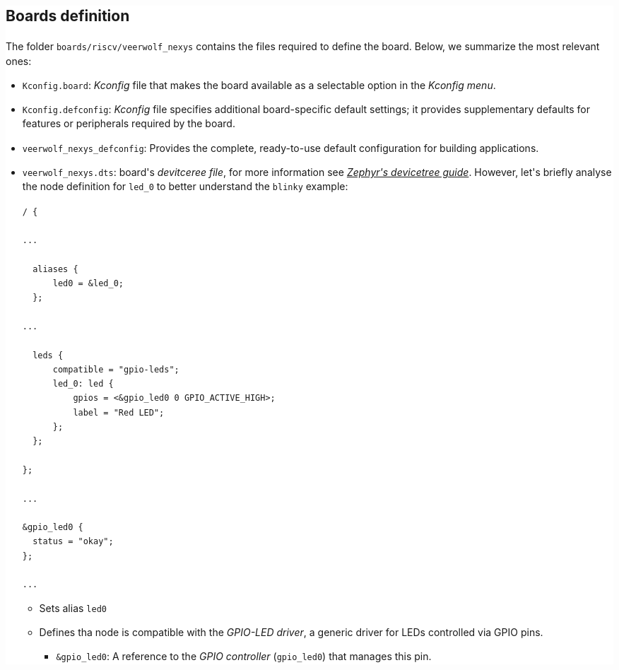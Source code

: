 ## Boards definition

The folder `boards/riscv/veerwolf_nexys` contains the files required to define the board. Below, we summarize the most relevant ones:

* `Kconfig.board`:  *Kconfig* file that makes the board available as a selectable option in the *Kconfig menu*.

* `Kconfig.defconfig`:  *Kconfig* file specifies additional board-specific default settings; it provides supplementary defaults for features or peripherals required by the board.

* `veerwolf_nexys_defconfig`: Provides the complete, ready-to-use default configuration for building applications.

* `veerwolf_nexys.dts`: board's *devitceree file*, for more information see [*Zephyr's devicetree guide*](https://docs.zephyrproject.org/2.7.4/reference/devicetree/index.html).  However, let's briefly analyse the node definition for `led_0` to better understand the `blinky` example:

  ```dtd
  / {
  
  ...
  
  	aliases {
  		led0 = &led_0;
  	};
  
  ...
  
  	leds {
  		compatible = "gpio-leds";
  		led_0: led {
  			gpios = <&gpio_led0 0 GPIO_ACTIVE_HIGH>;
  			label = "Red LED";
  		};
  	};
  
  };
  
  ...
  
  &gpio_led0 {
  	status = "okay";
  };
  
  ...
  ```
  
  * Sets alias `led0`
  
  * Defines tha node is compatible with the *GPIO-LED driver*, a generic driver for LEDs controlled via GPIO pins. 
    * `&gpio_led0`: A reference to the *GPIO controller* (`gpio_led0`) that manages this pin.
  